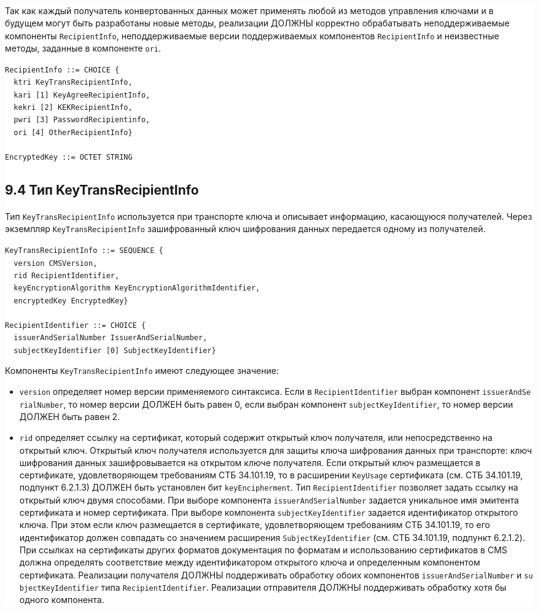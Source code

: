 Так как каждый получатель конвертованных данных может применять любой из методов
управления ключами и в будущем могут быть разработаны новые методы, реализации
ДОЛЖНЫ корректно обрабатывать неподдерживаемые компоненты `RecipientInfo`,
неподдерживаемые версии поддерживаемых компонентов `RecipientInfo` и неизвестные
методы, заданные в компоненте `ori`.

    RecipientInfo ::= CHOICE {
      ktri KeyTransRecipientInfo,
      kari [1] KeyAgreeRecipientInfo,
      kekri [2] KEKRecipientInfo,
      pwri [3] PasswordRecipientinfo,
      ori [4] OtherRecipientInfo}
    
    EncryptedKey ::= OCTET STRING

## 9.4 <a name="Enveloped4"></a>Тип KeyTransRecipientInfo

Тип `KeyTransRecipientInfo` используется при транспорте ключа и описывает
информацию, касающуюся получателей. Через экземпляр `KeyTransRecipientInfo`
зашифрованный ключ шифрования данных передается одному из получателей.

    KeyTransRecipientInfo ::= SEQUENCE {
      version CMSVersion,
      rid RecipientIdentifier,
      keyEncryptionAlgorithm KeyEncryptionAlgorithmIdentifier,
      encryptedKey EncryptedKey}
    
    RecipientIdentifier ::= CHOICE {
      issuerAndSerialNumber IssuerAndSerialNumber,
      subjectKeyIdentifier [0] SubjectKeyIdentifier}

Компоненты `KeyTransRecipientInfo` имеют следующее значение:

- `version` определяет номер версии применяемого синтаксиса. Если в
`RecipientIdentifier` выбран компонент `issuerAndSerialNumber`, то номер
версии ДОЛЖЕН быть равен 0, если выбран компонент `subjectKeyIdentifier`,
то номер версии ДОЛЖЕН быть равен 2.

- `rid` определяет ссылку на сертификат, который содержит открытый ключ
получателя, или непосредственно на открытый ключ. Открытый ключ получателя
используется для защиты ключа шифрования данных при транспорте: ключ
шифрования данных зашифровывается на открытом ключе получателя. Если
открытый ключ размещается в сертификате, удовлетворяющем требованиям СТБ
34.101.19, то в расширении `KeyUsage` сертификата (см. СТБ 34.101.19,
подпункт 6.2.1.3) ДОЛЖЕН быть установлен бит `keyEncipherment`. Тип
`RecipientIdentifier` позволяет задать ссылку на открытый ключ двумя
способами. При выборе компонента `issuerAndSerialNumber` задается
уникальное имя эмитента сертификата и номер сертификата. При выборе
компонента `subjectKeyIdentifier` задается идентификатор открытого ключа.
При этом если ключ размещается в сертификате, удовлетворяющем требованиям
СТБ 34.101.19, то его идентификатор должен совпадать со значением
расширения `SubjectKeyIdentifier` (см. СТБ 34.101.19, подпункт 6.2.1.2).
При ссылках на сертификаты других форматов документация по форматам и
использованию сертификатов в CMS должна определять соответствие между
идентификатором открытого ключа и определенным компонентом сертификата.
Реализации получателя ДОЛЖНЫ поддерживать обработку обоих компонентов
`issuerAndSerialNumber` и `subjectKeyIdentifier` типа
`RecipientIdentifier`. Реализации отправителя ДОЛЖНЫ поддерживать обработку
хотя бы одного компонента.

